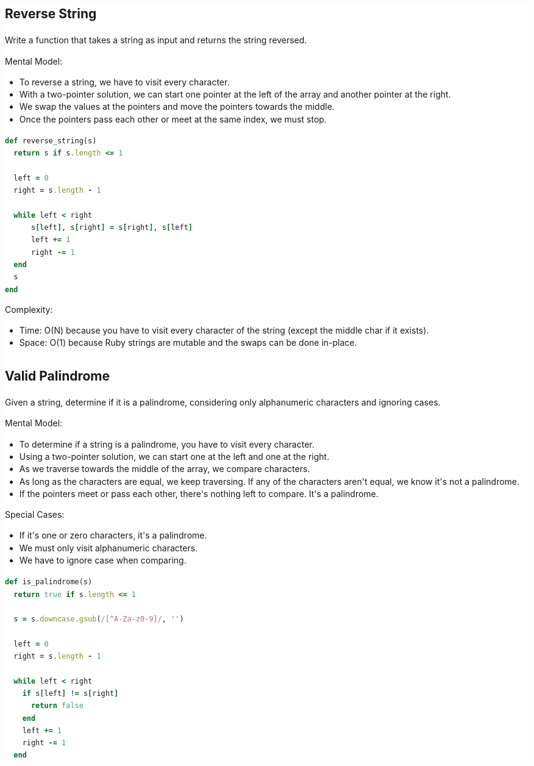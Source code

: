 Reverse String
--------------

Write a function that takes a string as input and returns the string reversed.

Mental Model:
- To reverse a string, we have to visit every character.
- With a two-pointer solution, we can start one pointer at the left of the array and another pointer at the right.
- We swap the values at the pointers and move the pointers towards the middle.
- Once the pointers pass each other or meet at the same index, we must stop.

```ruby
def reverse_string(s)
  return s if s.length <= 1

  left = 0
  right = s.length - 1

  while left < right
      s[left], s[right] = s[right], s[left]
      left += 1
      right -= 1
  end
  s
end
```

Complexity:
- Time: O(N) because you have to visit every character of the string (except the middle char if it exists).
- Space: O(1) because Ruby strings are mutable and the swaps can be done in-place.

Valid Palindrome
----------------

Given a string, determine if it is a palindrome, considering only alphanumeric characters and ignoring cases.

Mental Model:
- To determine if a string is a palindrome, you have to visit every character.
- Using a two-pointer solution, we can start one at the left and one at the right.
- As we traverse towards the middle of the array, we compare characters.
- As long as the characters are equal, we keep traversing. If any of the characters aren't equal, we know it's not a palindrome.
- If the pointers meet or pass each other, there's nothing left to compare. It's a palindrome.

Special Cases:
- If it's one or zero characters, it's a palindrome.
- We must only visit alphanumeric characters.
- We have to ignore case when comparing.

```ruby
def is_palindrome(s)
  return true if s.length <= 1

  s = s.downcase.gsub(/[^A-Za-z0-9]/, '')

  left = 0
  right = s.length - 1

  while left < right
    if s[left] != s[right]
      return false
    end
    left += 1
    right -= 1
  end
```